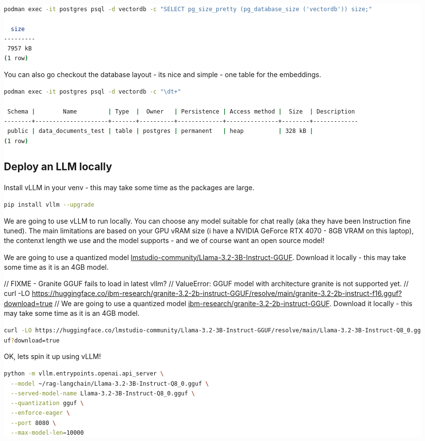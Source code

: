 ```bash
podman exec -it postgres psql -d vectordb -c "SELECT pg_size_pretty (pg_database_size ('vectordb')) size;"

  size   
---------
 7957 kB
(1 row)
```

You can also go checkout the database layout - its nice and simple - one table for the embeddings.

```bash
podman exec -it postgres psql -d vectordb -c "\dt+"

 Schema |        Name         | Type  |  Owner   | Persistence | Access method |  Size  | Description 
--------+---------------------+-------+----------+-------------+---------------+--------+-------------
 public | data_documents_test | table | postgres | permanent   | heap          | 328 kB | 
(1 row)
```

## Deploy an LLM locally

Install vLLM in your venv - this may take some time as the packages are large.

```bash
pip install vllm --upgrade
```

We are going to use vLLM to run locally. You can choose any model suitable for chat really (aka they have been Instruction fine tuned). The main limitations are based on your GPU vRAM size (i have a NVIDIA GeForce RTX 4070 - 8GB VRAM on this laptop), the contenxt length we use and the model supports - and we of course want an open source model!

We are going to use a quantized model [lmstudio-community/Llama-3.2-3B-Instruct-GGUF](https://huggingface.co/lmstudio-community/Llama-3.2-3B-Instruct-GGUF). Download it locally - this may take some time as it is an 4GB model.

// FIXME - Granite GGUF fails to load in latest vllm?
// ValueError: GGUF model with architecture granite is not supported yet.
// curl -LO https://huggingface.co/ibm-research/granite-3.2-2b-instruct-GGUF/resolve/main/granite-3.2-2b-instruct-f16.gguf?download=true
// We are going to use a quantized model [ibm-research/granite-3.2-2b-instruct-GGUF](https://huggingface.co/ibm-research/granite-3.2-2b-instruct-GGUF). Download it locally - this may take some time as it is an 4GB model.

```bash
curl -LO https://huggingface.co/lmstudio-community/Llama-3.2-3B-Instruct-GGUF/resolve/main/Llama-3.2-3B-Instruct-Q8_0.gguf?download=true
```

OK, lets spin it up using vLLM!

```bash
python -m vllm.entrypoints.openai.api_server \
  --model ~/rag-langchain/Llama-3.2-3B-Instruct-Q8_0.gguf \
  --served-model-name Llama-3.2-3B-Instruct-Q8_0.gguf \
  --quantization gguf \
  --enforce-eager \
  --port 8080 \
  --max-model-len=10000
```
